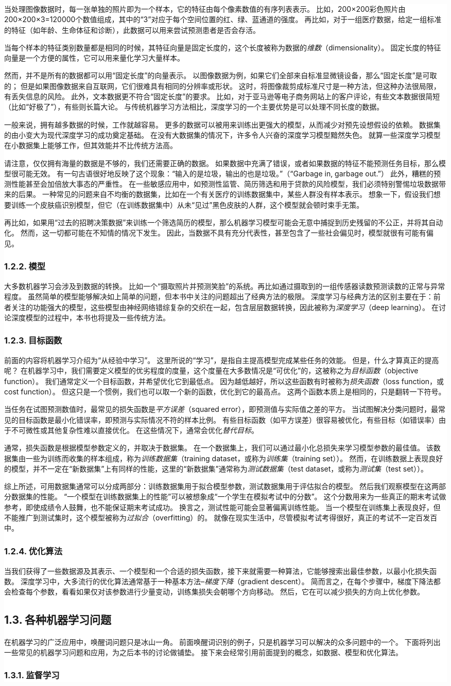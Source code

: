 当处理图像数据时，每一张单独的照片即为一个样本，它的特征由每个像素数值的有序列表表示。 比如，200×200彩色照片由200×200×3=120000个数值组成，其中的“3”对应于每个空间位置的红、绿、蓝通道的强度。 再比如，对于一组医疗数据，给定一组标准的特征（如年龄、生命体征和诊断），此数据可以用来尝试预测患者是否会存活。

当每个样本的特征类别数量都是相同的时候，其特征向量是固定长度的，这个长度被称为数据的*维数*（dimensionality）。 固定长度的特征向量是一个方便的属性，它可以用来量化学习大量样本。

然而，并不是所有的数据都可以用“固定长度”的向量表示。 以图像数据为例，如果它们全部来自标准显微镜设备，那么“固定长度”是可取的； 但是如果图像数据来自互联网，它们很难具有相同的分辨率或形状。 这时，将图像裁剪成标准尺寸是一种方法，但这种办法很局限，有丢失信息的风险。 此外，文本数据更不符合“固定长度”的要求。 比如，对于亚马逊等电子商务网站上的客户评论，有些文本数据很简短（比如“好极了”），有些则长篇大论。 与传统机器学习方法相比，深度学习的一个主要优势是可以处理不同长度的数据。

一般来说，拥有越多数据的时候，工作就越容易。 更多的数据可以被用来训练出更强大的模型，从而减少对预先设想假设的依赖。 数据集的由小变大为现代深度学习的成功奠定基础。 在没有大数据集的情况下，许多令人兴奋的深度学习模型黯然失色。 就算一些深度学习模型在小数据集上能够工作，但其效能并不比传统方法高。

请注意，仅仅拥有海量的数据是不够的，我们还需要正确的数据。 如果数据中充满了错误，或者如果数据的特征不能预测任务目标，那么模型很可能无效。 有一句古语很好地反映了这个现象：“输入的是垃圾，输出的也是垃圾。”（“Garbage in, garbage out.”） 此外，糟糕的预测性能甚至会加倍放大事态的严重性。 在一些敏感应用中，如预测性监管、简历筛选和用于贷款的风险模型，我们必须特别警惕垃圾数据带来的后果。 一种常见的问题来自不均衡的数据集，比如在一个有关医疗的训练数据集中，某些人群没有样本表示。 想象一下，假设我们想要训练一个皮肤癌识别模型，但它（在训练数据集中）从未“见过”黑色皮肤的人群，这个模型就会顿时束手无策。

再比如，如果用“过去的招聘决策数据”来训练一个筛选简历的模型，那么机器学习模型可能会无意中捕捉到历史残留的不公正，并将其自动化。 然而，这一切都可能在不知情的情况下发生。 因此，当数据不具有充分代表性，甚至包含了一些社会偏见时，模型就很有可能有偏见。

### 1.2.2. 模型

大多数机器学习会涉及到数据的转换。 比如一个“摄取照片并预测笑脸”的系统。再比如通过摄取到的一组传感器读数预测读数的正常与异常程度。 虽然简单的模型能够解决如上简单的问题，但本书中关注的问题超出了经典方法的极限。 深度学习与经典方法的区别主要在于：前者关注的功能强大的模型，这些模型由神经网络错综复杂的交织在一起，包含层层数据转换，因此被称为*深度学习*（deep learning）。 在讨论深度模型的过程中，本书也将提及一些传统方法。

### 1.2.3. 目标函数

前面的内容将机器学习介绍为“从经验中学习”。 这里所说的“学习”，是指自主提高模型完成某些任务的效能。 但是，什么才算真正的提高呢？ 在机器学习中，我们需要定义模型的优劣程度的度量，这个度量在大多数情况是“可优化”的，这被称之为*目标函数*（objective function）。 我们通常定义一个目标函数，并希望优化它到最低点。 因为越低越好，所以这些函数有时被称为*损失函数*（loss function，或cost function）。 但这只是一个惯例，我们也可以取一个新的函数，优化到它的最高点。 这两个函数本质上是相同的，只是翻转一下符号。

当任务在试图预测数值时，最常见的损失函数是*平方误差*（squared error），即预测值与实际值之差的平方。 当试图解决分类问题时，最常见的目标函数是最小化错误率，即预测与实际情况不符的样本比例。 有些目标函数（如平方误差）很容易被优化，有些目标（如错误率）由于不可微性或其他复杂性难以直接优化。 在这些情况下，通常会优化*替代目标*。

通常，损失函数是根据模型参数定义的，并取决于数据集。 在一个数据集上，我们可以通过最小化总损失来学习模型参数的最佳值。 该数据集由一些为训练而收集的样本组成，称为*训练数据集*（training dataset，或称为*训练集*（training set））。 然而，在训练数据上表现良好的模型，并不一定在“新数据集”上有同样的性能，这里的“新数据集”通常称为*测试数据集*（test dataset，或称为*测试集*（test set））。

综上所述，可用数据集通常可以分成两部分：训练数据集用于拟合模型参数，测试数据集用于评估拟合的模型。 然后我们观察模型在这两部分数据集的性能。 “一个模型在训练数据集上的性能”可以被想象成“一个学生在模拟考试中的分数”。 这个分数用来为一些真正的期末考试做参考，即使成绩令人鼓舞，也不能保证期末考试成功。 换言之，测试性能可能会显著偏离训练性能。 当一个模型在训练集上表现良好，但不能推广到测试集时，这个模型被称为*过拟合*（overfitting）的。 就像在现实生活中，尽管模拟考试考得很好，真正的考试不一定百发百中。

### 1.2.4. 优化算法

当我们获得了一些数据源及其表示、一个模型和一个合适的损失函数，接下来就需要一种算法，它能够搜索出最佳参数，以最小化损失函数。 深度学习中，大多流行的优化算法通常基于一种基本方法–*梯度下降*（gradient descent）。 简而言之，在每个步骤中，梯度下降法都会检查每个参数，看看如果仅对该参数进行少量变动，训练集损失会朝哪个方向移动。 然后，它在可以减少损失的方向上优化参数。

## 1.3. 各种机器学习问题

在机器学习的广泛应用中，唤醒词问题只是冰山一角。 前面唤醒词识别的例子，只是机器学习可以解决的众多问题中的一个。 下面将列出一些常见的机器学习问题和应用，为之后本书的讨论做铺垫。 接下来会经常引用前面提到的概念，如数据、模型和优化算法。

### 1.3.1. 监督学习
